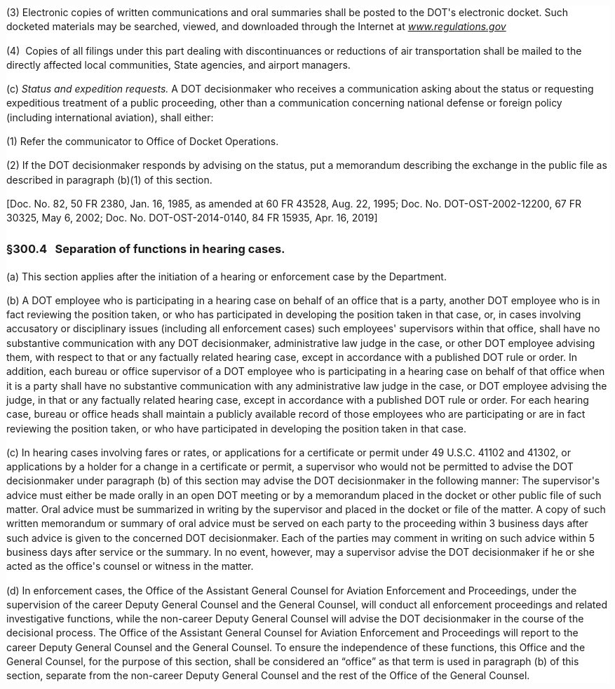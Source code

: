 \(3\) Electronic copies of written communications and oral summaries shall be posted to the DOT's electronic docket. Such docketed materials may be searched, viewed, and downloaded through the Internet at *www.regulations.gov*

(4)  Copies of all filings under this part dealing with discontinuances or reductions of air transportation shall be mailed to the directly affected local communities, State agencies, and airport managers.

\(c\) *Status and expedition requests.* A DOT decisionmaker who receives a communication asking about the status or requesting expeditious treatment of a public proceeding, other than a communication concerning national defense or foreign policy (including international aviation), shall either:

\(1\) Refer the communicator to Office of Docket Operations.

\(2\) If the DOT decisionmaker responds by advising on the status, put a memorandum describing the exchange in the public file as described in paragraph (b)(1) of this section.

\[Doc. No. 82, 50 FR 2380, Jan. 16, 1985, as amended at 60 FR 43528, Aug. 22, 1995; Doc. No. DOT-OST-2002-12200, 67 FR 30325, May 6, 2002; Doc. No. DOT-OST-2014-0140, 84 FR 15935, Apr. 16, 2019\]

### §300.4   Separation of functions in hearing cases.

\(a\) This section applies after the initiation of a hearing or enforcement case by the Department.

\(b\) A DOT employee who is participating in a hearing case on behalf of an office that is a party, another DOT employee who is in fact reviewing the position taken, or who has participated in developing the position taken in that case, or, in cases involving accusatory or disciplinary issues (including all enforcement cases) such employees' supervisors within that office, shall have no substantive communication with any DOT decisionmaker, administrative law judge in the case, or other DOT employee advising them, with respect to that or any factually related hearing case, except in accordance with a published DOT rule or order. In addition, each bureau or office supervisor of a DOT employee who is participating in a hearing case on behalf of that office when it is a party shall have no substantive communication with any administrative law judge in the case, or DOT employee advising the judge, in that or any factually related hearing case, except in accordance with a published DOT rule or order. For each hearing case, bureau or office heads shall maintain a publicly available record of those employees who are participating or are in fact reviewing the position taken, or who have participated in developing the position taken in that case.

\(c\) In hearing cases involving fares or rates, or applications for a certificate or permit under 49 U.S.C. 41102 and 41302, or applications by a holder for a change in a certificate or permit, a supervisor who would not be permitted to advise the DOT decisionmaker under paragraph (b) of this section may advise the DOT decisionmaker in the following manner: The supervisor's advice must either be made orally in an open DOT meeting or by a memorandum placed in the docket or other public file of such matter. Oral advice must be summarized in writing by the supervisor and placed in the docket or file of the matter. A copy of such written memorandum or summary of oral advice must be served on each party to the proceeding within 3 business days after such advice is given to the concerned DOT decisionmaker. Each of the parties may comment in writing on such advice within 5 business days after service or the summary. In no event, however, may a supervisor advise the DOT decisionmaker if he or she acted as the office's counsel or witness in the matter.

\(d\) In enforcement cases, the Office of the Assistant General Counsel for Aviation Enforcement and Proceedings, under the supervision of the career Deputy General Counsel and the General Counsel, will conduct all enforcement proceedings and related investigative functions, while the non-career Deputy General Counsel will advise the DOT decisionmaker in the course of the decisional process. The Office of the Assistant General Counsel for Aviation Enforcement and Proceedings will report to the career Deputy General Counsel and the General Counsel. To ensure the independence of these functions, this Office and the General Counsel, for the purpose of this section, shall be considered an “office” as that term is used in paragraph (b) of this section, separate from the non-career Deputy General Counsel and the rest of the Office of the General Counsel.
